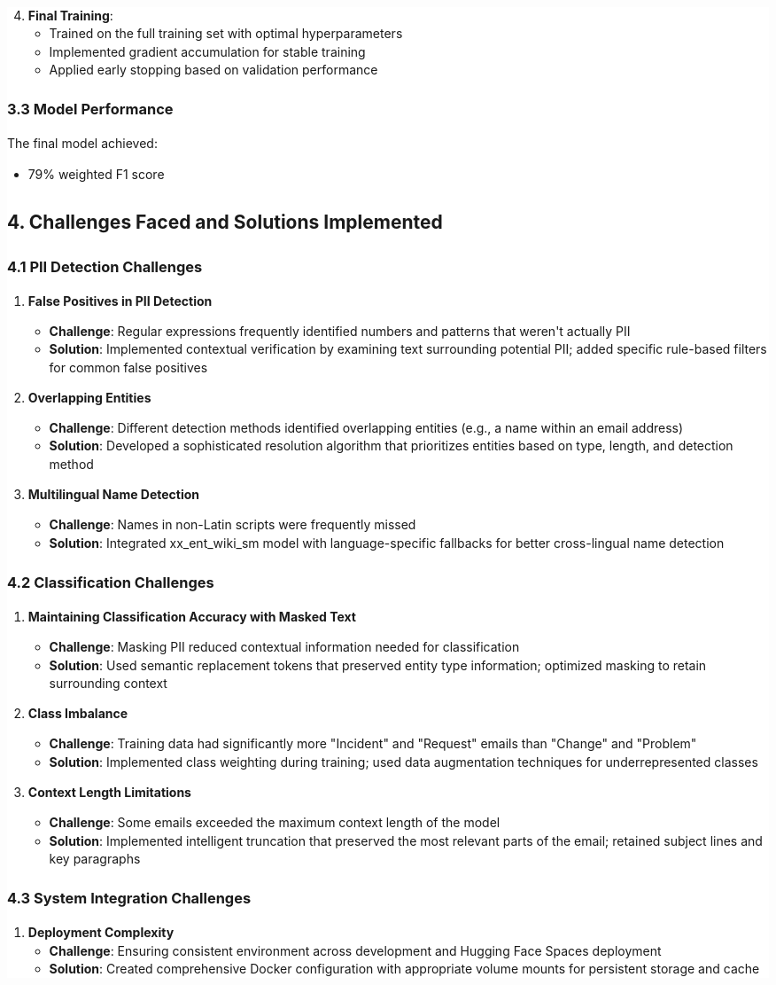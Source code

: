 4. **Final Training**:
   - Trained on the full training set with optimal hyperparameters
   - Implemented gradient accumulation for stable training
   - Applied early stopping based on validation performance

### 3.3 Model Performance

The final model achieved:
- 79% weighted F1 score


## 4. Challenges Faced and Solutions Implemented

### 4.1 PII Detection Challenges

1. **False Positives in PII Detection**
   - **Challenge**: Regular expressions frequently identified numbers and patterns that weren't actually PII
   - **Solution**: Implemented contextual verification by examining text surrounding potential PII; added specific rule-based filters for common false positives

2. **Overlapping Entities**
   - **Challenge**: Different detection methods identified overlapping entities (e.g., a name within an email address)
   - **Solution**: Developed a sophisticated resolution algorithm that prioritizes entities based on type, length, and detection method

3. **Multilingual Name Detection**
   - **Challenge**: Names in non-Latin scripts were frequently missed
   - **Solution**: Integrated xx_ent_wiki_sm model with language-specific fallbacks for better cross-lingual name detection

### 4.2 Classification Challenges

1. **Maintaining Classification Accuracy with Masked Text**
   - **Challenge**: Masking PII reduced contextual information needed for classification
   - **Solution**: Used semantic replacement tokens that preserved entity type information; optimized masking to retain surrounding context

2. **Class Imbalance**
   - **Challenge**: Training data had significantly more "Incident" and "Request" emails than "Change" and "Problem"
   - **Solution**: Implemented class weighting during training; used data augmentation techniques for underrepresented classes

3. **Context Length Limitations**
   - **Challenge**: Some emails exceeded the maximum context length of the model
   - **Solution**: Implemented intelligent truncation that preserved the most relevant parts of the email; retained subject lines and key paragraphs

### 4.3 System Integration Challenges


1. **Deployment Complexity**
   - **Challenge**: Ensuring consistent environment across development and Hugging Face Spaces deployment
   - **Solution**: Created comprehensive Docker configuration with appropriate volume mounts for persistent storage and cache
